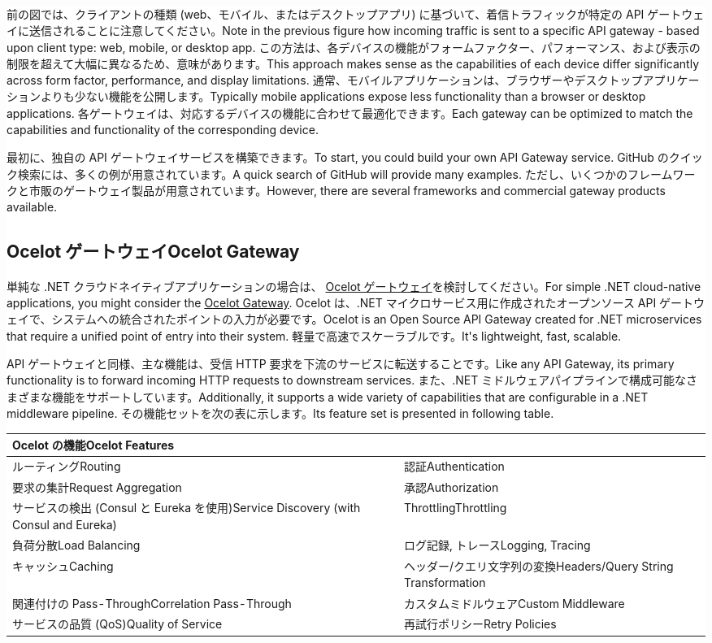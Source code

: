 <span data-ttu-id="c8069-138">前の図では、クライアントの種類 (web、モバイル、またはデスクトップアプリ) に基づいて、着信トラフィックが特定の API ゲートウェイに送信されることに注意してください。</span><span class="sxs-lookup"><span data-stu-id="c8069-138">Note in the previous figure how incoming traffic is sent to a specific API gateway - based upon client type: web, mobile, or desktop app.</span></span> <span data-ttu-id="c8069-139">この方法は、各デバイスの機能がフォームファクター、パフォーマンス、および表示の制限を超えて大幅に異なるため、意味があります。</span><span class="sxs-lookup"><span data-stu-id="c8069-139">This approach makes sense as the capabilities of each device differ significantly across form factor, performance, and display limitations.</span></span> <span data-ttu-id="c8069-140">通常、モバイルアプリケーションは、ブラウザーやデスクトップアプリケーションよりも少ない機能を公開します。</span><span class="sxs-lookup"><span data-stu-id="c8069-140">Typically mobile applications expose less functionality than a browser or desktop applications.</span></span> <span data-ttu-id="c8069-141">各ゲートウェイは、対応するデバイスの機能に合わせて最適化できます。</span><span class="sxs-lookup"><span data-stu-id="c8069-141">Each gateway can be optimized to match the capabilities and functionality of the corresponding device.</span></span>

<span data-ttu-id="c8069-142">最初に、独自の API ゲートウェイサービスを構築できます。</span><span class="sxs-lookup"><span data-stu-id="c8069-142">To start, you could build your own API Gateway service.</span></span> <span data-ttu-id="c8069-143">GitHub のクイック検索には、多くの例が用意されています。</span><span class="sxs-lookup"><span data-stu-id="c8069-143">A quick search of GitHub will provide many examples.</span></span> <span data-ttu-id="c8069-144">ただし、いくつかのフレームワークと市販のゲートウェイ製品が用意されています。</span><span class="sxs-lookup"><span data-stu-id="c8069-144">However, there are several frameworks and commercial gateway products available.</span></span>

## <a name="ocelot-gateway"></a><span data-ttu-id="c8069-145">Ocelot ゲートウェイ</span><span class="sxs-lookup"><span data-stu-id="c8069-145">Ocelot Gateway</span></span>

<span data-ttu-id="c8069-146">単純な .NET クラウドネイティブアプリケーションの場合は、 [Ocelot ゲートウェイ](https://github.com/ThreeMammals/Ocelot)を検討してください。</span><span class="sxs-lookup"><span data-stu-id="c8069-146">For simple .NET cloud-native applications, you might consider the [Ocelot Gateway](https://github.com/ThreeMammals/Ocelot).</span></span> <span data-ttu-id="c8069-147">Ocelot は、.NET マイクロサービス用に作成されたオープンソース API ゲートウェイで、システムへの統合されたポイントの入力が必要です。</span><span class="sxs-lookup"><span data-stu-id="c8069-147">Ocelot is an Open Source API Gateway created for .NET microservices that require a unified point of entry into their system.</span></span> <span data-ttu-id="c8069-148">軽量で高速でスケーラブルです。</span><span class="sxs-lookup"><span data-stu-id="c8069-148">It's lightweight, fast, scalable.</span></span>

<span data-ttu-id="c8069-149">API ゲートウェイと同様、主な機能は、受信 HTTP 要求を下流のサービスに転送することです。</span><span class="sxs-lookup"><span data-stu-id="c8069-149">Like any API Gateway, its primary functionality is to forward incoming HTTP requests to downstream services.</span></span> <span data-ttu-id="c8069-150">また、.NET ミドルウェアパイプラインで構成可能なさまざまな機能をサポートしています。</span><span class="sxs-lookup"><span data-stu-id="c8069-150">Additionally, it supports a wide variety of capabilities that are configurable in a .NET middleware pipeline.</span></span> <span data-ttu-id="c8069-151">その機能セットを次の表に示します。</span><span class="sxs-lookup"><span data-stu-id="c8069-151">Its feature set is presented in following table.</span></span>

|<span data-ttu-id="c8069-152">Ocelot の機能</span><span class="sxs-lookup"><span data-stu-id="c8069-152">Ocelot Features</span></span>  | |
| :-------- | :-------- |
| <span data-ttu-id="c8069-153">ルーティング</span><span class="sxs-lookup"><span data-stu-id="c8069-153">Routing</span></span> | <span data-ttu-id="c8069-154">認証</span><span class="sxs-lookup"><span data-stu-id="c8069-154">Authentication</span></span> |
| <span data-ttu-id="c8069-155">要求の集計</span><span class="sxs-lookup"><span data-stu-id="c8069-155">Request Aggregation</span></span> | <span data-ttu-id="c8069-156">承認</span><span class="sxs-lookup"><span data-stu-id="c8069-156">Authorization</span></span> |
| <span data-ttu-id="c8069-157">サービスの検出 (Consul と Eureka を使用)</span><span class="sxs-lookup"><span data-stu-id="c8069-157">Service Discovery (with Consul and Eureka)</span></span> | <span data-ttu-id="c8069-158">Throttling</span><span class="sxs-lookup"><span data-stu-id="c8069-158">Throttling</span></span> |
| <span data-ttu-id="c8069-159">負荷分散</span><span class="sxs-lookup"><span data-stu-id="c8069-159">Load Balancing</span></span> | <span data-ttu-id="c8069-160">ログ記録, トレース</span><span class="sxs-lookup"><span data-stu-id="c8069-160">Logging, Tracing</span></span> |
| <span data-ttu-id="c8069-161">キャッシュ</span><span class="sxs-lookup"><span data-stu-id="c8069-161">Caching</span></span> | <span data-ttu-id="c8069-162">ヘッダー/クエリ文字列の変換</span><span class="sxs-lookup"><span data-stu-id="c8069-162">Headers/Query String Transformation</span></span> |
| <span data-ttu-id="c8069-163">関連付けの Pass-Through</span><span class="sxs-lookup"><span data-stu-id="c8069-163">Correlation Pass-Through</span></span> | <span data-ttu-id="c8069-164">カスタムミドルウェア</span><span class="sxs-lookup"><span data-stu-id="c8069-164">Custom Middleware</span></span> |
| <span data-ttu-id="c8069-165">サービスの品質 (QoS)</span><span class="sxs-lookup"><span data-stu-id="c8069-165">Quality of Service</span></span> | <span data-ttu-id="c8069-166">再試行ポリシー</span><span class="sxs-lookup"><span data-stu-id="c8069-166">Retry Policies</span></span> |
